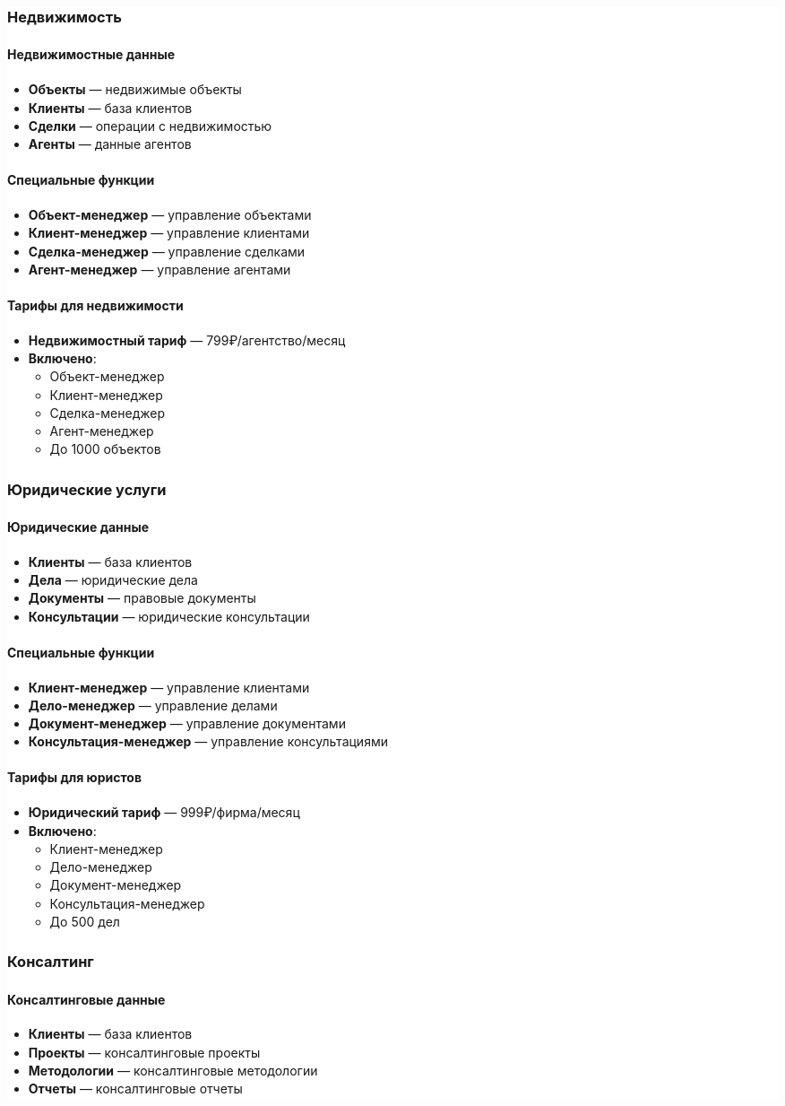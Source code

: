 ### Недвижимость
#### Недвижимостные данные
- **Объекты** — недвижимые объекты
- **Клиенты** — база клиентов
- **Сделки** — операции с недвижимостью
- **Агенты** — данные агентов

#### Специальные функции
- **Объект-менеджер** — управление объектами
- **Клиент-менеджер** — управление клиентами
- **Сделка-менеджер** — управление сделками
- **Агент-менеджер** — управление агентами

#### Тарифы для недвижимости
- **Недвижимостный тариф** — 799₽/агентство/месяц
- **Включено**:
  - Объект-менеджер
  - Клиент-менеджер
  - Сделка-менеджер
  - Агент-менеджер
  - До 1000 объектов

### Юридические услуги
#### Юридические данные
- **Клиенты** — база клиентов
- **Дела** — юридические дела
- **Документы** — правовые документы
- **Консультации** — юридические консультации

#### Специальные функции
- **Клиент-менеджер** — управление клиентами
- **Дело-менеджер** — управление делами
- **Документ-менеджер** — управление документами
- **Консультация-менеджер** — управление консультациями

#### Тарифы для юристов
- **Юридический тариф** — 999₽/фирма/месяц
- **Включено**:
  - Клиент-менеджер
  - Дело-менеджер
  - Документ-менеджер
  - Консультация-менеджер
  - До 500 дел

### Консалтинг
#### Консалтинговые данные
- **Клиенты** — база клиентов
- **Проекты** — консалтинговые проекты
- **Методологии** — консалтинговые методологии
- **Отчеты** — консалтинговые отчеты

